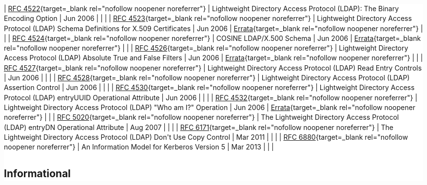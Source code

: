 | [RFC 4522](https://tools.ietf.org/html/rfc4522){target=_blank rel="nofollow noopener noreferrer"} | Lightweight Directory Access Protocol (LDAP): The Binary Encoding Option                      | Jun 2006  |                                                                                                                   |                                                                                                                                                                                                       |
| [RFC 4523](https://tools.ietf.org/html/rfc4523){target=_blank rel="nofollow noopener noreferrer"} | Lightweight Directory Access Protocol (LDAP) Schema Definitions for X.509 Certificates        | Jun 2006  | [Errata](https://www.rfc-editor.org/errata_search.php?rfc=4523){target=_blank rel="nofollow noopener noreferrer"} |                                                                                                                                                                                                       |
| [RFC 4524](https://tools.ietf.org/html/rfc4524){target=_blank rel="nofollow noopener noreferrer"} | COSINE LDAP/X.500 Schema                                                                      | Jun 2006  | [Errata](https://www.rfc-editor.org/errata_search.php?rfc=4524){target=_blank rel="nofollow noopener noreferrer"} |                                                                                                                                                                                                       |
| [RFC 4526](https://tools.ietf.org/html/rfc4526){target=_blank rel="nofollow noopener noreferrer"} | Lightweight Directory Access Protocol (LDAP) Absolute True and False Filters                  | Jun 2006  | [Errata](https://www.rfc-editor.org/errata_search.php?rfc=4526){target=_blank rel="nofollow noopener noreferrer"} |                                                                                                                                                                                                       |
| [RFC 4527](https://tools.ietf.org/html/rfc4527){target=_blank rel="nofollow noopener noreferrer"} | Lightweight Directory Access Protocol (LDAP) Read Entry Controls                              | Jun 2006  |                                                                                                                   |                                                                                                                                                                                                       |
| [RFC 4528](https://tools.ietf.org/html/rfc4528){target=_blank rel="nofollow noopener noreferrer"} | Lightweight Directory Access Protocol (LDAP) Assertion Control                                | Jun 2006  |                                                                                                                   |                                                                                                                                                                                                       |
| [RFC 4530](https://tools.ietf.org/html/rfc4530){target=_blank rel="nofollow noopener noreferrer"} | Lightweight Directory Access Protocol (LDAP) entryUUID Operational Attribute                  | Jun 2006  |                                                                                                                   |                                                                                                                                                                                                       |
| [RFC 4532](https://tools.ietf.org/html/rfc4532){target=_blank rel="nofollow noopener noreferrer"} | Lightweight Directory Access Protocol (LDAP) "Who am I?" Operation                            | Jun 2006  | [Errata](https://www.rfc-editor.org/errata_search.php?rfc=4532){target=_blank rel="nofollow noopener noreferrer"} |                                                                                                                                                                                                       |
| [RFC 5020](https://tools.ietf.org/html/rfc5020){target=_blank rel="nofollow noopener noreferrer"} | The Lightweight Directory Access Protocol (LDAP) entryDN Operational Attribute                | Aug 2007  |                                                                                                                   |                                                                                                                                                                                                       |
| [RFC 6171](https://tools.ietf.org/html/rfc6171){target=_blank rel="nofollow noopener noreferrer"} | The Lightweight Directory Access Protocol (LDAP) Don't Use Copy Control                       | Mar 2011  |                                                                                                                   |                                                                                                                                                                                                       |
| [RFC 6880](https://tools.ietf.org/html/rfc6880){target=_blank rel="nofollow noopener noreferrer"} | An Information Model for Kerberos Version 5                                                   | Mar 2013  |                                                                                                                   |                                                                                                                                                                                                       |

## Informational
